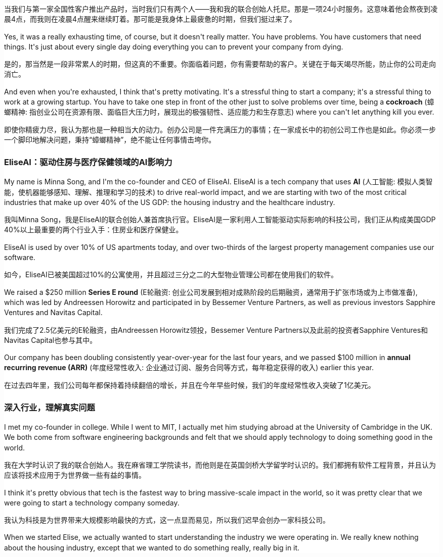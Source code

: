 当我们与第一家全国性客户推出产品时，当时我们只有两个人——我和我的联合创始人托尼。那是一项24小时服务。这意味着他会熬夜到凌晨4点，而我则在凌晨4点醒来继续盯着。那可能是我身体上最疲惫的时期，但我们挺过来了。

Yes, it was a really exhausting time, of course, but it doesn't really matter. You have problems. You have customers that need things. It's just about every single day doing everything you can to prevent your company from dying.

是的，那当然是一段非常累人的时期，但这真的不重要。你面临着问题，你有需要帮助的客户。关键在于每天竭尽所能，防止你的公司走向消亡。

And even when you're exhausted, I think that's pretty motivating. It's a stressful thing to start a company; it's a stressful thing to work at a growing startup. You have to take one step in front of the other just to solve problems over time, being a **cockroach** (蟑螂精神: 指创业公司在资源有限、面临巨大压力时，展现出的极强韧性、适应能力和生存意志) where you can't let anything kill you ever.

即使你精疲力尽，我认为那也是一种相当大的动力。创办公司是一件充满压力的事情；在一家成长中的初创公司工作也是如此。你必须一步一个脚印地解决问题，秉持“蟑螂精神”，绝不能让任何事情击垮你。

### EliseAI：驱动住房与医疗保健领域的AI影响力

My name is Minna Song, and I'm the co-founder and CEO of EliseAI. EliseAI is a tech company that uses **AI** (人工智能: 模拟人类智能，使机器能够感知、理解、推理和学习的技术) to drive real-world impact, and we are starting with two of the most critical industries that make up over 40% of the US GDP: the housing industry and the healthcare industry.

我叫Minna Song，我是EliseAI的联合创始人兼首席执行官。EliseAI是一家利用人工智能驱动实际影响的科技公司，我们正从构成美国GDP 40%以上最重要的两个行业入手：住房业和医疗保健业。

EliseAI is used by over 10% of US apartments today, and over two-thirds of the largest property management companies use our software.

如今，EliseAI已被美国超过10%的公寓使用，并且超过三分之二的大型物业管理公司都在使用我们的软件。

We raised a $250 million **Series E round** (E轮融资: 创业公司发展到相对成熟阶段的后期融资，通常用于扩张市场或为上市做准备), which was led by Andreessen Horowitz and participated in by Bessemer Venture Partners, as well as previous investors Sapphire Ventures and Navitas Capital.

我们完成了2.5亿美元的E轮融资，由Andreessen Horowitz领投，Bessemer Venture Partners以及此前的投资者Sapphire Ventures和Navitas Capital也参与其中。

Our company has been doubling consistently year-over-year for the last four years, and we passed $100 million in **annual recurring revenue (ARR)** (年度经常性收入: 企业通过订阅、服务合同等方式，每年稳定获得的收入) earlier this year.

在过去四年里，我们公司每年都保持着持续翻倍的增长，并且在今年早些时候，我们的年度经常性收入突破了1亿美元。

### 深入行业，理解真实问题

I met my co-founder in college. While I went to MIT, I actually met him studying abroad at the University of Cambridge in the UK. We both come from software engineering backgrounds and felt that we should apply technology to doing something good in the world.

我在大学时认识了我的联合创始人。我在麻省理工学院读书，而他则是在英国剑桥大学留学时认识的。我们都拥有软件工程背景，并且认为应该将技术应用于为世界做一些有益的事情。

I think it's pretty obvious that tech is the fastest way to bring massive-scale impact in the world, so it was pretty clear that we were going to start a technology company someday.

我认为科技是为世界带来大规模影响最快的方式，这一点显而易见，所以我们迟早会创办一家科技公司。

When we started Elise, we actually wanted to start understanding the industry we were operating in. We really knew nothing about the housing industry, except that we wanted to do something really, really big in it.
